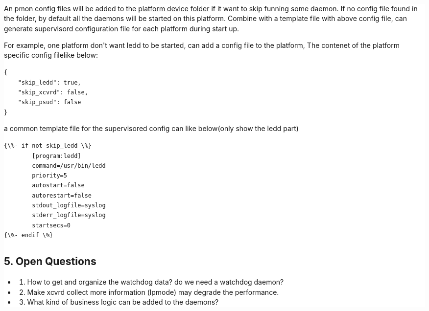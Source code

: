An pmon config files will be added to the [platform device folder](https://github.com/keboliu/sonic-buildimage/tree/master/device/mellanox/x86_64-mlnx_msn2700-r0) if it want to skip funning some daemon. If no config file found in the folder, by default all the daemons will be started on this platform.  Combine with a template file with above config file, can generate supervisord configuration file for each platform during start up. 


For example, one platform don't want ledd to be started, can add a config file to the platform,
The contenet of the platform specific config filelike below:
           
	{
	    "skip_ledd": true,
	    "skip_xcvrd": false,
	    "skip_psud": false
	}
	   
a common template file for the supervisored config can like below(only show the ledd part)  

	{\%- if not skip_ledd \%}
            [program:ledd]
            command=/usr/bin/ledd
            priority=5
            autostart=false
            autorestart=false
            stdout_logfile=syslog
            stderr_logfile=syslog
            startsecs=0
	{\%- endif \%}

## 5. Open Questions
- 1. How to get and organize the watchdog data? do we need a watchdog daemon?
- 2. Make xcvrd collect more information (lpmode) may degrade the performance.
- 3. What kind of business logic can be added to the daemons?
